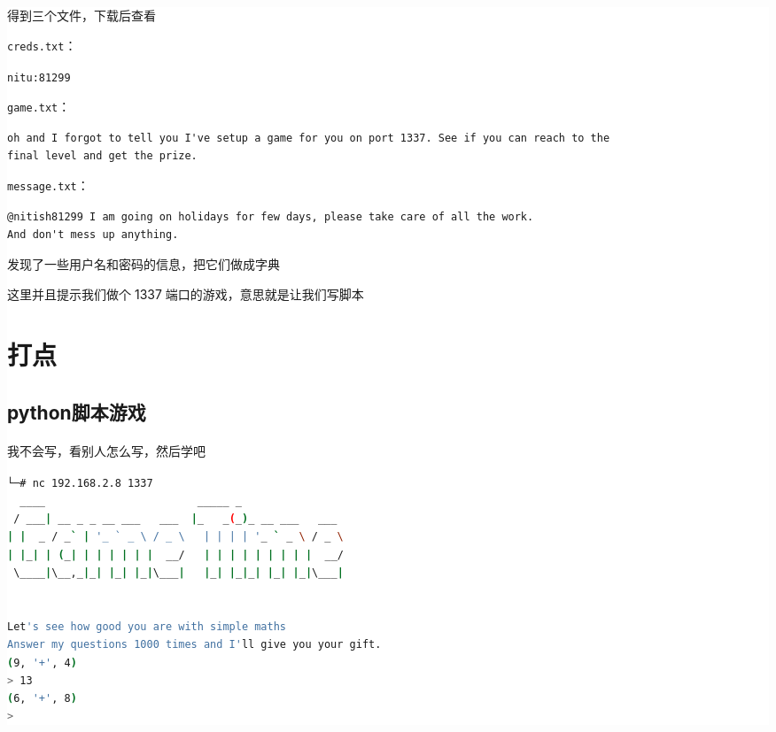 得到三个文件，下载后查看

`creds.txt`：

```
nitu:81299
```

`game.txt`：

```
oh and I forgot to tell you I've setup a game for you on port 1337. See if you can reach to the 
final level and get the prize.
```

`message.txt`：

```
@nitish81299 I am going on holidays for few days, please take care of all the work. 
And don't mess up anything.
```

发现了一些用户名和密码的信息，把它们做成字典

这里并且提示我们做个 1337 端口的游戏，意思就是让我们写脚本

# 打点

## python脚本游戏

我不会写，看别人怎么写，然后学吧

```bash
└─# nc 192.168.2.8 1337                                       
  ____                        _____ _                
 / ___| __ _ _ __ ___   ___  |_   _(_)_ __ ___   ___ 
| |  _ / _` | '_ ` _ \ / _ \   | | | | '_ ` _ \ / _ \
| |_| | (_| | | | | | |  __/   | | | | | | | | |  __/
 \____|\__,_|_| |_| |_|\___|   |_| |_|_| |_| |_|\___|
                                                     

Let's see how good you are with simple maths
Answer my questions 1000 times and I'll give you your gift.
(9, '+', 4)
> 13
(6, '+', 8)
> 
```
